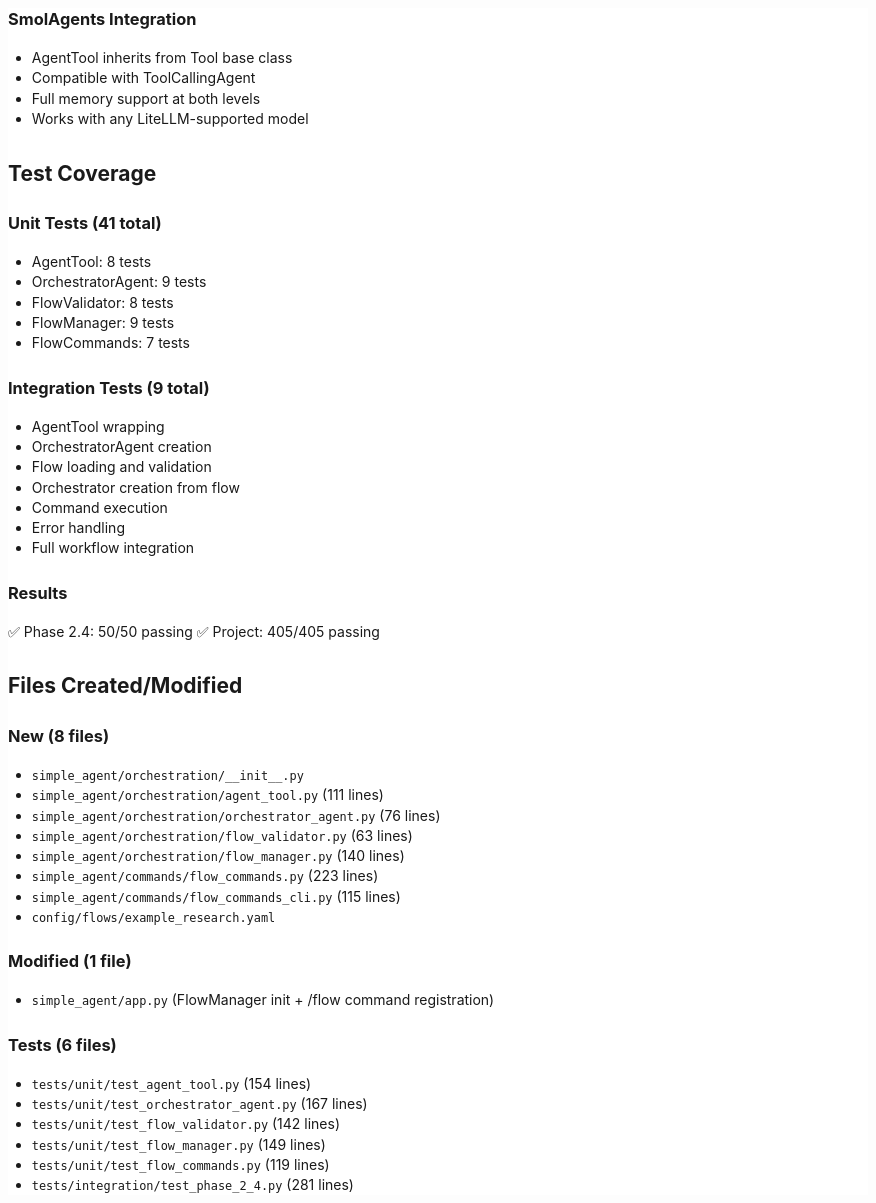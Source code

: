 ### SmolAgents Integration

- AgentTool inherits from Tool base class
- Compatible with ToolCallingAgent
- Full memory support at both levels
- Works with any LiteLLM-supported model

## Test Coverage

### Unit Tests (41 total)
- AgentTool: 8 tests
- OrchestratorAgent: 9 tests
- FlowValidator: 8 tests
- FlowManager: 9 tests
- FlowCommands: 7 tests

### Integration Tests (9 total)
- AgentTool wrapping
- OrchestratorAgent creation
- Flow loading and validation
- Orchestrator creation from flow
- Command execution
- Error handling
- Full workflow integration

### Results
✅ Phase 2.4: 50/50 passing
✅ Project: 405/405 passing

## Files Created/Modified

### New (8 files)
- `simple_agent/orchestration/__init__.py`
- `simple_agent/orchestration/agent_tool.py` (111 lines)
- `simple_agent/orchestration/orchestrator_agent.py` (76 lines)
- `simple_agent/orchestration/flow_validator.py` (63 lines)
- `simple_agent/orchestration/flow_manager.py` (140 lines)
- `simple_agent/commands/flow_commands.py` (223 lines)
- `simple_agent/commands/flow_commands_cli.py` (115 lines)
- `config/flows/example_research.yaml`

### Modified (1 file)
- `simple_agent/app.py` (FlowManager init + /flow command registration)

### Tests (6 files)
- `tests/unit/test_agent_tool.py` (154 lines)
- `tests/unit/test_orchestrator_agent.py` (167 lines)
- `tests/unit/test_flow_validator.py` (142 lines)
- `tests/unit/test_flow_manager.py` (149 lines)
- `tests/unit/test_flow_commands.py` (119 lines)
- `tests/integration/test_phase_2_4.py` (281 lines)
